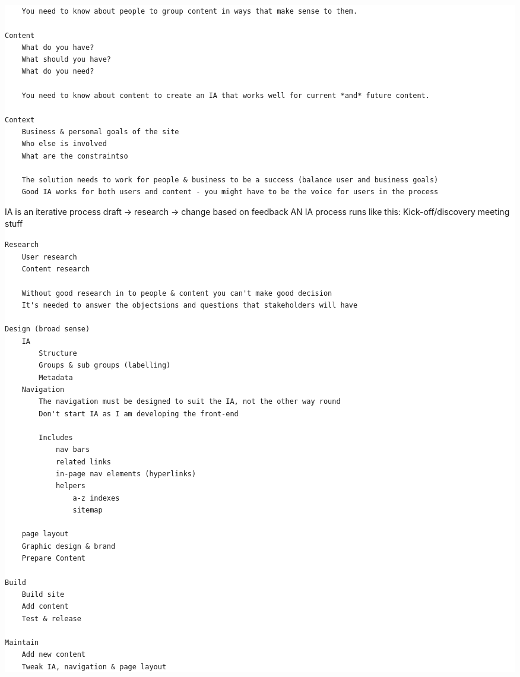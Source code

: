    	You need to know about people to group content in ways that make sense to them.

    Content
    	What do you have?
    	What should you have?
    	What do you need?

    	You need to know about content to create an IA that works well for current *and* future content.

    Context
    	Business & personal goals of the site
    	Who else is involved
    	What are the constraintso

    	The solution needs to work for people & business to be a success (balance user and business goals)
    	Good IA works for both users and content - you might have to be the voice for users in the process

IA is an iterative process draft -> research -> change based on feedback AN IA
process runs like this: Kick-off/discovery meeting stuff

    Research
    	User research
    	Content research

    	Without good research in to people & content you can't make good decision
    	It's needed to answer the objectsions and questions that stakeholders will have

    Design (broad sense)
    	IA
    		Structure
    		Groups & sub groups (labelling)
    		Metadata
    	Navigation
    		The navigation must be designed to suit the IA, not the other way round
    		Don't start IA as I am developing the front-end

    		Includes
    			nav bars
    			related links
    			in-page nav elements (hyperlinks)
    			helpers
    				a-z indexes
    				sitemap

    	page layout
    	Graphic design & brand
    	Prepare Content

    Build
    	Build site
    	Add content
    	Test & release

    Maintain
    	Add new content
    	Tweak IA, navigation & page layout
